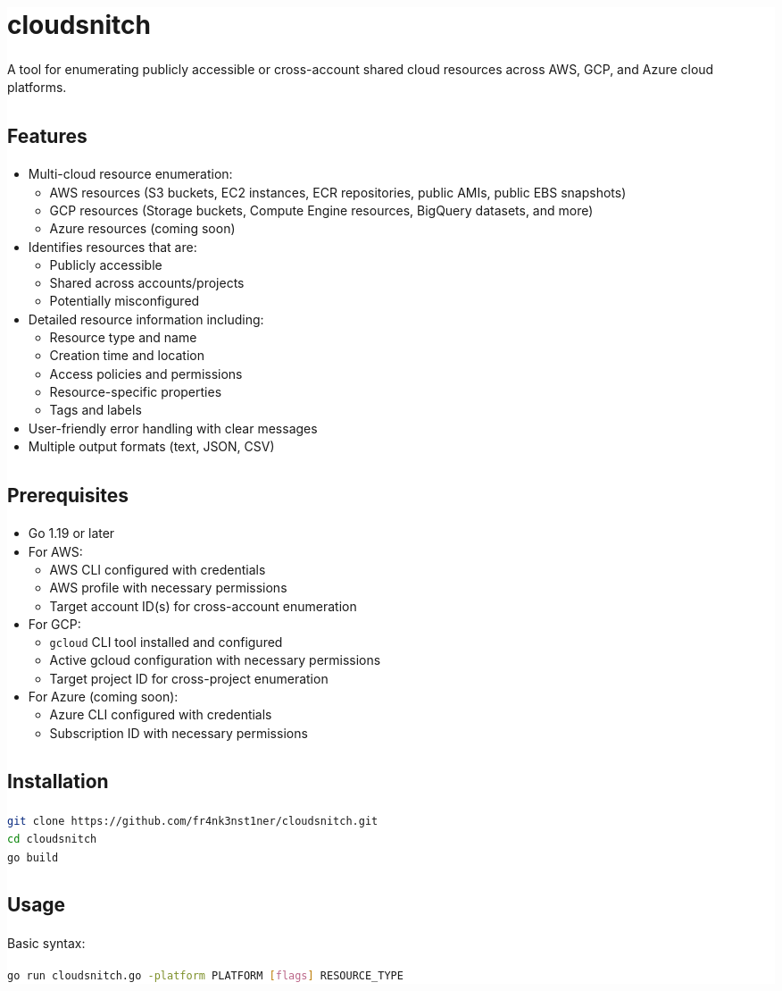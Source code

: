 # cloudsnitch

A tool for enumerating publicly accessible or cross-account shared cloud resources across AWS, GCP, and Azure cloud platforms.

## Features

- Multi-cloud resource enumeration:
  - AWS resources (S3 buckets, EC2 instances, ECR repositories, public AMIs, public EBS snapshots)
  - GCP resources (Storage buckets, Compute Engine resources, BigQuery datasets, and more)
  - Azure resources (coming soon)
- Identifies resources that are:
  - Publicly accessible
  - Shared across accounts/projects
  - Potentially misconfigured
- Detailed resource information including:
  - Resource type and name
  - Creation time and location
  - Access policies and permissions
  - Resource-specific properties
  - Tags and labels
- User-friendly error handling with clear messages
- Multiple output formats (text, JSON, CSV)

## Prerequisites

- Go 1.19 or later
- For AWS:
  - AWS CLI configured with credentials
  - AWS profile with necessary permissions
  - Target account ID(s) for cross-account enumeration
- For GCP:
  - `gcloud` CLI tool installed and configured
  - Active gcloud configuration with necessary permissions
  - Target project ID for cross-project enumeration
- For Azure (coming soon):
  - Azure CLI configured with credentials
  - Subscription ID with necessary permissions

## Installation

```bash
git clone https://github.com/fr4nk3nst1ner/cloudsnitch.git
cd cloudsnitch
go build
```

## Usage

Basic syntax:
```bash
go run cloudsnitch.go -platform PLATFORM [flags] RESOURCE_TYPE
```
